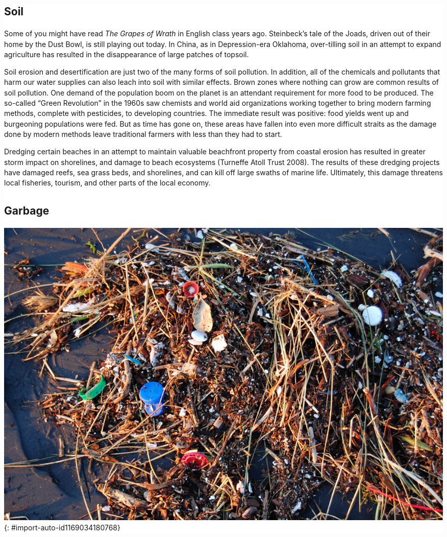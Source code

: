## Soil

Some of you might have read *The Grapes of Wrath* in English class years ago. Steinbeck’s tale of the Joads, driven out of their home by the Dust Bowl, is still playing out today. In China, as in Depression-era Oklahoma, over-tilling soil in an attempt to expand agriculture has resulted in the disappearance of large patches of topsoil.

Soil erosion and desertification are just two of the many forms of soil pollution. In addition, all of the chemicals and pollutants that harm our water supplies can also leach into soil with similar effects. Brown zones where nothing can grow are common results of soil pollution. One demand of the population boom on the planet is an attendant requirement for more food to be produced. The so-called “Green Revolution” in the 1960s saw chemists and world aid organizations working together to bring modern farming methods, complete with pesticides, to developing countries. The immediate result was positive: food yields went up and burgeoning populations were fed. But as time has gone on, these areas have fallen into even more difficult straits as the damage done by modern methods leave traditional farmers with less than they had to start.

Dredging certain beaches in an attempt to maintain valuable beachfront property from coastal erosion has resulted in greater storm impact on shorelines, and damage to beach ecosystems (Turneffe Atoll Trust 2008). The results of these dredging projects have damaged reefs, sea grass beds, and shorelines, and can kill off large swaths of marine life. Ultimately, this damage threatens local fisheries, tourism, and other parts of the local economy.

## Garbage

![A pile of garbage and grasses is shown here.](../resources/Figure_20_03_02.jpg "Where should garbage go when you&#x2019;ve run out of room? This is a question that is increasingly pressing the planet. (Photo courtesy of Kevin Krejci/flickr)"){: #import-auto-id1169034180768}
